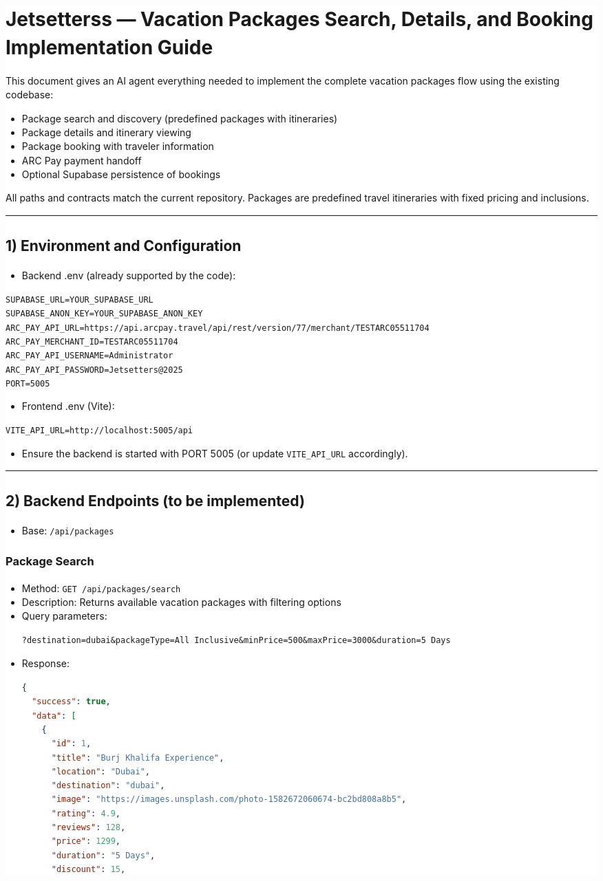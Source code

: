 # Jetsetterss — Vacation Packages Search, Details, and Booking Implementation Guide

This document gives an AI agent everything needed to implement the complete vacation packages flow using the existing codebase:
- Package search and discovery (predefined packages with itineraries)
- Package details and itinerary viewing
- Package booking with traveler information
- ARC Pay payment handoff
- Optional Supabase persistence of bookings

All paths and contracts match the current repository. Packages are predefined travel itineraries with fixed pricing and inclusions.

---

## 1) Environment and Configuration

- Backend .env (already supported by the code):
```env
SUPABASE_URL=YOUR_SUPABASE_URL
SUPABASE_ANON_KEY=YOUR_SUPABASE_ANON_KEY
ARC_PAY_API_URL=https://api.arcpay.travel/api/rest/version/77/merchant/TESTARC05511704
ARC_PAY_MERCHANT_ID=TESTARC05511704
ARC_PAY_API_USERNAME=Administrator
ARC_PAY_API_PASSWORD=Jetsetters@2025
PORT=5005
```

- Frontend .env (Vite):
```env
VITE_API_URL=http://localhost:5005/api
```

- Ensure the backend is started with PORT 5005 (or update `VITE_API_URL` accordingly).

---

## 2) Backend Endpoints (to be implemented)

- Base: `/api/packages`

### Package Search
- Method: `GET /api/packages/search`
- Description: Returns available vacation packages with filtering options
- Query parameters:
  ```
  ?destination=dubai&packageType=All Inclusive&minPrice=500&maxPrice=3000&duration=5 Days
  ```
- Response:
  ```json
  {
    "success": true,
    "data": [
      {
        "id": 1,
        "title": "Burj Khalifa Experience",
        "location": "Dubai",
        "destination": "dubai",
        "image": "https://images.unsplash.com/photo-1582672060674-bc2bd808a8b5",
        "rating": 4.9,
        "reviews": 128,
        "price": 1299,
        "duration": "5 Days",
        "discount": 15,
  ```